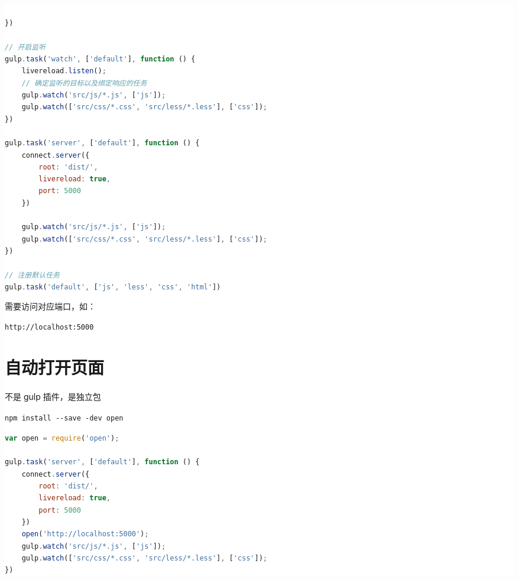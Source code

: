 ~~~js

})

// 开启监听
gulp.task('watch', ['default'], function () {
    livereload.listen();
    // 确定监听的目标以及绑定响应的任务
    gulp.watch('src/js/*.js', ['js']);
    gulp.watch(['src/css/*.css', 'src/less/*.less'], ['css']);
})

gulp.task('server', ['default'], function () {
    connect.server({
        root: 'dist/',
        livereload: true,
        port: 5000
    })

    gulp.watch('src/js/*.js', ['js']);
    gulp.watch(['src/css/*.css', 'src/less/*.less'], ['css']);
})

// 注册默认任务
gulp.task('default', ['js', 'less', 'css', 'html'])
~~~



需要访问对应端口，如：

~~~
http://localhost:5000
~~~



# 自动打开页面

不是 gulp 插件，是独立包

~~~
npm install --save -dev open
~~~



~~~js
var open = require('open');

gulp.task('server', ['default'], function () {
    connect.server({
        root: 'dist/',
        livereload: true,
        port: 5000
    })
    open('http://localhost:5000');
    gulp.watch('src/js/*.js', ['js']);
    gulp.watch(['src/css/*.css', 'src/less/*.less'], ['css']);
})
~~~
